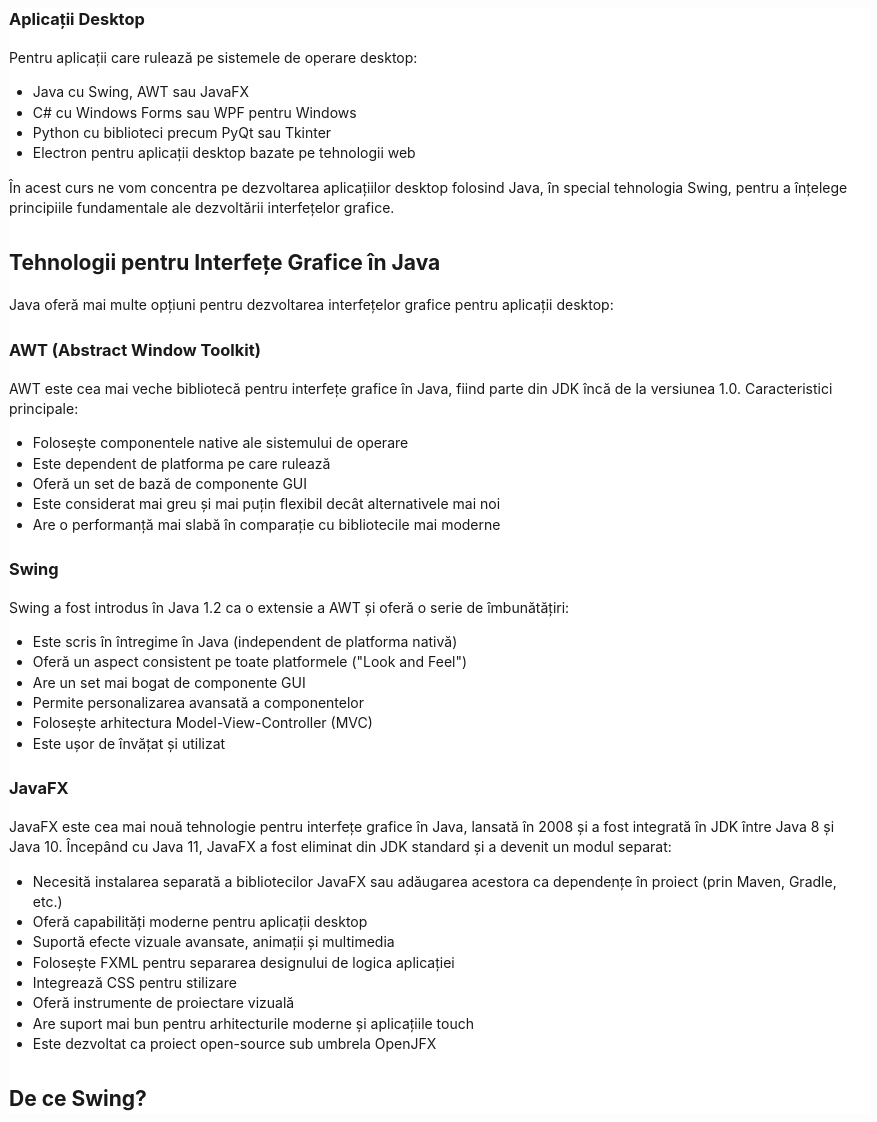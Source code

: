 ### Aplicații Desktop
Pentru aplicații care rulează pe sistemele de operare desktop:
- Java cu Swing, AWT sau JavaFX
- C# cu Windows Forms sau WPF pentru Windows
- Python cu biblioteci precum PyQt sau Tkinter
- Electron pentru aplicații desktop bazate pe tehnologii web

În acest curs ne vom concentra pe dezvoltarea aplicațiilor desktop folosind Java, în special tehnologia Swing, pentru a înțelege principiile fundamentale ale dezvoltării interfețelor grafice.

## Tehnologii pentru Interfețe Grafice în Java

Java oferă mai multe opțiuni pentru dezvoltarea interfețelor grafice pentru aplicații desktop:

### AWT (Abstract Window Toolkit)

AWT este cea mai veche bibliotecă pentru interfețe grafice în Java, fiind parte din JDK încă de la versiunea 1.0. Caracteristici principale:

- Folosește componentele native ale sistemului de operare
- Este dependent de platforma pe care rulează
- Oferă un set de bază de componente GUI
- Este considerat mai greu și mai puțin flexibil decât alternativele mai noi
- Are o performanță mai slabă în comparație cu bibliotecile mai moderne

### Swing

Swing a fost introdus în Java 1.2 ca o extensie a AWT și oferă o serie de îmbunătățiri:

- Este scris în întregime în Java (independent de platforma nativă)
- Oferă un aspect consistent pe toate platformele ("Look and Feel")
- Are un set mai bogat de componente GUI
- Permite personalizarea avansată a componentelor
- Folosește arhitectura Model-View-Controller (MVC)
- Este ușor de învățat și utilizat

### JavaFX

JavaFX este cea mai nouă tehnologie pentru interfețe grafice în Java, lansată în 2008 și a fost integrată în JDK între Java 8 și Java 10. Începând cu Java 11, JavaFX a fost eliminat din JDK standard și a devenit un modul separat:

- Necesită instalarea separată a bibliotecilor JavaFX sau adăugarea acestora ca dependențe în proiect (prin Maven, Gradle, etc.)
- Oferă capabilități moderne pentru aplicații desktop
- Suportă efecte vizuale avansate, animații și multimedia
- Folosește FXML pentru separarea designului de logica aplicației
- Integrează CSS pentru stilizare
- Oferă instrumente de proiectare vizuală
- Are suport mai bun pentru arhitecturile moderne și aplicațiile touch
- Este dezvoltat ca proiect open-source sub umbrela OpenJFX

## De ce Swing?
